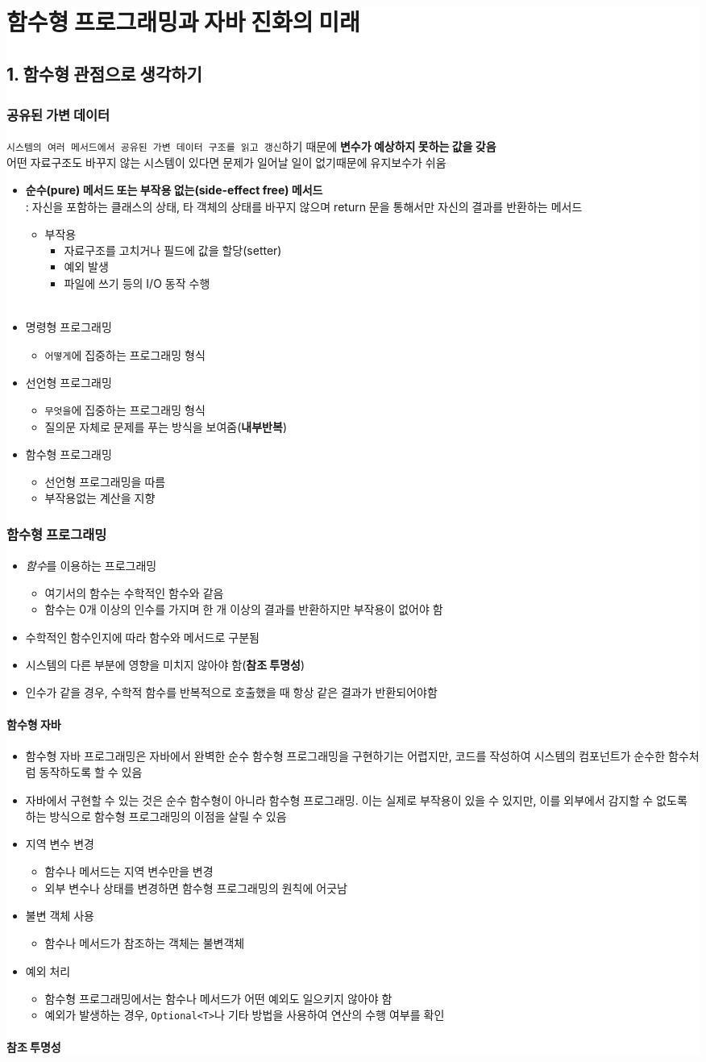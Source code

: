 <h1>함수형 프로그래밍과 자바 진화의 미래</h1>
<h2>1. 함수형 관점으로 생각하기</h2>
<h3>공유된 가변 데이터</h3>

`시스템의 여러 메서드에서 공유된 가변 데이터 구조를 읽고 갱신`하기 때문에 **변수가 예상하지 못하는 값을 갖음**<br>
어떤 자료구조도 바꾸지 않는 시스템이 있다면 문제가 일어날 일이 없기때문에 유지보수가 쉬움

- **순수(pure) 메서드 또는 부작용 없는(side-effect free) 메서드**<br>
  : 자신을 포함하는 클래스의 상태, 타 객체의 상태를 바꾸지 않으며 return 문을 통해서만 자신의 결과를 반환하는 메서드

  - 부작용
    - 자료구조를 고치거나 필드에 값을 할당(setter)
    - 예외 발생
    - 파일에 쓰기 등의 I/O 동작 수행

  <br>

- 명령형 프로그래밍<br>
  - `어떻게`에 집중하는 프로그래밍 형식
- 선언형 프로그래밍<br>
  - `무엇을`에 집중하는 프로그래밍 형식
  - 질의문 자체로 문제를 푸는 방식을 보여줌(**내부반복**)
- 함수형 프로그래밍<br>
  - 선언형 프로그래밍을 따름
  - 부작용없는 계산을 지향

<h3>함수형 프로그래밍</h3>

- *함수*를 이용하는 프로그래밍

  - 여기서의 함수는 수학적인 함수와 같음
  - 함수는 0개 이상의 인수를 가지며 한 개 이상의 결과를 반환하지만 부작용이 없어야 함

- 수학적인 함수인지에 따라 함수와 메서드로 구분됨
- 시스템의 다른 부분에 영향을 미치지 않아야 함(**참조 투명성**)
- 인수가 같을 경우, 수학적 함수를 반복적으로 호출했을 때 항상 같은 결과가 반환되어야함
  <br>

<h4>함수형 자바</h4>

- 함수형 자바 프로그래밍은 자바에서 완벽한 순수 함수형 프로그래밍을 구현하기는 어렵지만, 코드를 작성하여 시스템의 컴포넌트가 순수한 함수처럼 동작하도록 할 수 있음
- 자바에서 구현할 수 있는 것은 순수 함수형이 아니라 함수형 프로그래밍. 이는 실제로 부작용이 있을 수 있지만, 이를 외부에서 감지할 수 없도록 하는 방식으로 함수형 프로그래밍의 이점을 살릴 수 있음

- 지역 변수 변경

  - 함수나 메서드는 지역 변수만을 변경
  - 외부 변수나 상태를 변경하면 함수형 프로그래밍의 원칙에 어긋남

- 불변 객체 사용

  - 함수나 메서드가 참조하는 객체는 불변객체

- 예외 처리
  - 함수형 프로그래밍에서는 함수나 메서드가 어떤 예외도 일으키지 않아야 함
  - 예외가 발생하는 경우, `Optional<T>`나 기타 방법을 사용하여 연산의 수행 여부를 확인

<h4>참조 투명성</h4>
